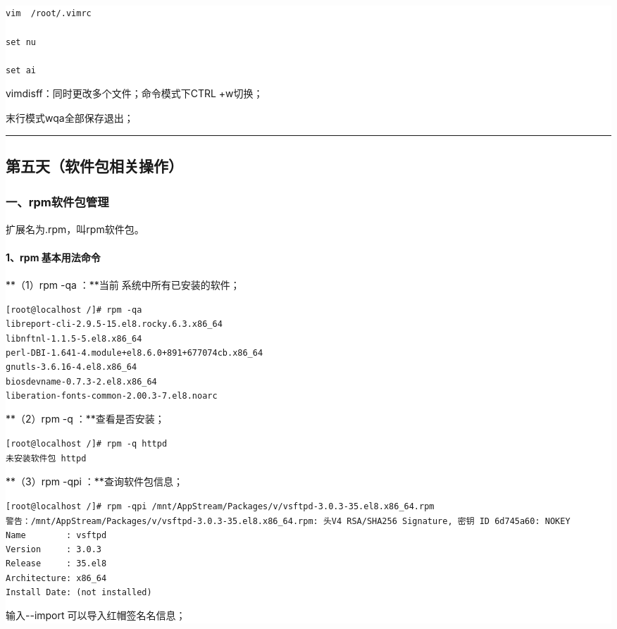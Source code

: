 ```
vim  /root/.vimrc

set nu

set ai
```

vimdisff：同时更改多个文件；命令模式下CTRL +w切换；

末行模式wqa全部保存退出；



------

## 第五天（软件包相关操作）

### 一、rpm软件包管理

扩展名为.rpm，叫rpm软件包。

#### 1、rpm 基本用法命令

**（1）rpm -qa ：**当前 系统中所有已安装的软件；

```Linux
[root@localhost /]# rpm -qa
libreport-cli-2.9.5-15.el8.rocky.6.3.x86_64
libnftnl-1.1.5-5.el8.x86_64
perl-DBI-1.641-4.module+el8.6.0+891+677074cb.x86_64
gnutls-3.6.16-4.el8.x86_64
biosdevname-0.7.3-2.el8.x86_64
liberation-fonts-common-2.00.3-7.el8.noarc
```

**（2）rpm -q ：**查看是否安装；

```Linux
[root@localhost /]# rpm -q httpd
未安装软件包 httpd 
```

**（3）rpm -qpi ：**查询软件包信息；

```Linux
[root@localhost /]# rpm -qpi /mnt/AppStream/Packages/v/vsftpd-3.0.3-35.el8.x86_64.rpm 
警告：/mnt/AppStream/Packages/v/vsftpd-3.0.3-35.el8.x86_64.rpm: 头V4 RSA/SHA256 Signature, 密钥 ID 6d745a60: NOKEY
Name        : vsftpd
Version     : 3.0.3
Release     : 35.el8
Architecture: x86_64
Install Date: (not installed)
```

 输入--import 可以导入红帽签名名信息；
